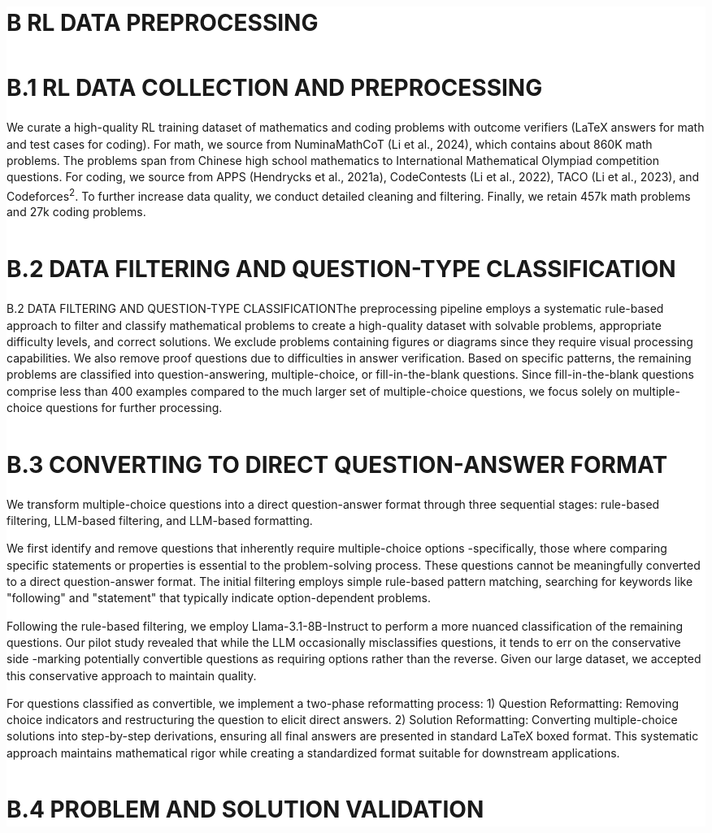# B RL DATA PREPROCESSING

# B.1 RL DATA COLLECTION AND PREPROCESSING

We curate a high-quality RL training dataset of mathematics and coding problems with outcome verifiers (LaTeX answers for math and test cases for coding). For math, we source from NuminaMathCoT (Li et al., 2024), which contains about 860K math problems. The problems span from Chinese high school mathematics to International Mathematical Olympiad competition questions. For coding, we source from APPS (Hendrycks et al., 2021a), CodeContests (Li et al., 2022), TACO (Li et al., 2023), and Codeforces<sup>2</sup>. To further increase data quality, we conduct detailed cleaning and filtering. Finally, we retain 457k math problems and 27k coding problems.

# B.2 DATA FILTERING AND QUESTION-TYPE CLASSIFICATION

B.2 DATA FILTERING AND QUESTION-TYPE CLASSIFICATIONThe preprocessing pipeline employs a systematic rule-based approach to filter and classify mathematical problems to create a high-quality dataset with solvable problems, appropriate difficulty levels, and correct solutions. We exclude problems containing figures or diagrams since they require visual processing capabilities. We also remove proof questions due to difficulties in answer verification. Based on specific patterns, the remaining problems are classified into question-answering, multiple-choice, or fill-in-the-blank questions. Since fill-in-the-blank questions comprise less than 400 examples compared to the much larger set of multiple-choice questions, we focus solely on multiple-choice questions for further processing.

# B.3 CONVERTING TO DIRECT QUESTION-ANSWER FORMAT

We transform multiple-choice questions into a direct question-answer format through three sequential stages: rule-based filtering, LLM-based filtering, and LLM-based formatting.

We first identify and remove questions that inherently require multiple-choice options -specifically, those where comparing specific statements or properties is essential to the problem-solving process. These questions cannot be meaningfully converted to a direct question-answer format. The initial filtering employs simple rule-based pattern matching, searching for keywords like "following" and "statement" that typically indicate option-dependent problems.

Following the rule-based filtering, we employ Llama-3.1-8B-Instruct to perform a more nuanced classification of the remaining questions. Our pilot study revealed that while the LLM occasionally misclassifies questions, it tends to err on the conservative side -marking potentially convertible questions as requiring options rather than the reverse. Given our large dataset, we accepted this conservative approach to maintain quality.

For questions classified as convertible, we implement a two-phase reformatting process: 1) Question Reformatting: Removing choice indicators and restructuring the question to elicit direct answers. 2) Solution Reformatting: Converting multiple-choice solutions into step-by-step derivations, ensuring all final answers are presented in standard LaTeX boxed format. This systematic approach maintains mathematical rigor while creating a standardized format suitable for downstream applications.

# B.4 PROBLEM AND SOLUTION VALIDATION
